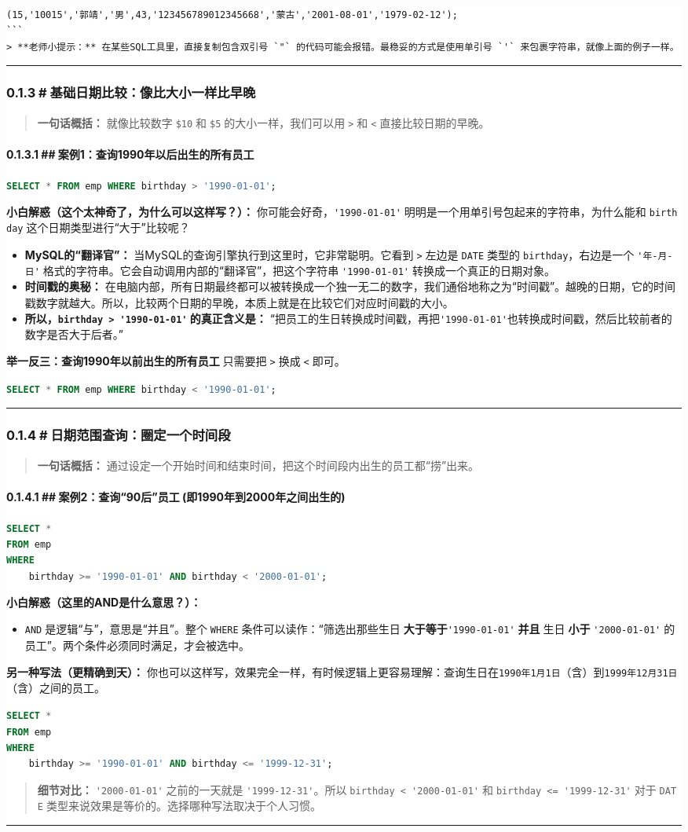     (15,'10015','郭靖','男',43,'123456789012345668','蒙古','2001-08-01','1979-02-12');
    ```
    > **老师小提示：** 在某些SQL工具里，直接复制包含双引号 `"` 的代码可能会报错。最稳妥的方式是使用单引号 `'` 来包裹字符串，就像上面的例子一样。

---

### 0.1.3 # 基础日期比较：像比大小一样比早晚

> **一句话概括：** 就像比较数字 `$10` 和 `$5` 的大小一样，我们可以用 `>` 和 `<` 直接比较日期的早晚。

#### 0.1.3.1 ## 案例1：查询1990年以后出生的所有员工

```sql
SELECT * FROM emp WHERE birthday > '1990-01-01';
```

**小白解惑（这个太神奇了，为什么可以这样写？）：**
你可能会好奇，`'1990-01-01'` 明明是一个用单引号包起来的字符串，为什么能和 `birthday` 这个日期类型进行“大于”比较呢？

*   **MySQL的“翻译官”：** 当MySQL的查询引擎执行到这里时，它非常聪明。它看到 `>` 左边是 `DATE` 类型的 `birthday`，右边是一个 `'年-月-日'` 格式的字符串。它会自动调用内部的“翻译官”，把这个字符串 `'1990-01-01'` 转换成一个真正的日期对象。
*   **时间戳的奥秘：** 在电脑内部，所有日期最终都可以被转换成一个独一无二的数字，我们通俗地称之为“时间戳”。越晚的日期，它的时间戳数字就越大。所以，比较两个日期的早晚，本质上就是在比较它们对应时间戳的大小。
*   **所以，`birthday > '1990-01-01'` 的真正含义是：** “把员工的生日转换成时间戳，再把`'1990-01-01'`也转换成时间戳，然后比较前者的数字是否大于后者。”

**举一反三：查询1990年以前出生的所有员工**
只需要把 `>` 换成 `<` 即可。

```sql
SELECT * FROM emp WHERE birthday < '1990-01-01';
```

---

### 0.1.4 # 日期范围查询：圈定一个时间段

> **一句话概括：** 通过设定一个开始时间和结束时间，把这个时间段内出生的员工都“捞”出来。

#### 0.1.4.1 ## 案例2：查询“90后”员工 (即1990年到2000年之间出生的)

```sql
SELECT *
FROM emp
WHERE
    birthday >= '1990-01-01' AND birthday < '2000-01-01';
```
**小白解惑（这里的AND是什么意思？）：**
*   `AND` 是逻辑“与”，意思是“并且”。整个 `WHERE` 条件可以读作：“筛选出那些生日 **大于等于**`'1990-01-01'` **并且** 生日 **小于** `'2000-01-01'` 的员工”。两个条件必须同时满足，才会被选中。

**另一种写法（更精确到天）：**
你也可以这样写，效果完全一样，有时候逻辑上更容易理解：查询生日在`1990年1月1日`（含）到`1999年12月31日`（含）之间的员工。

```sql
SELECT *
FROM emp
WHERE
    birthday >= '1990-01-01' AND birthday <= '1999-12-31';
```
> **细节对比：** `'2000-01-01'` 之前的一天就是 `'1999-12-31'`。所以 `birthday < '2000-01-01'` 和 `birthday <= '1999-12-31'` 对于 `DATE` 类型来说效果是等价的。选择哪种写法取决于个人习惯。

---